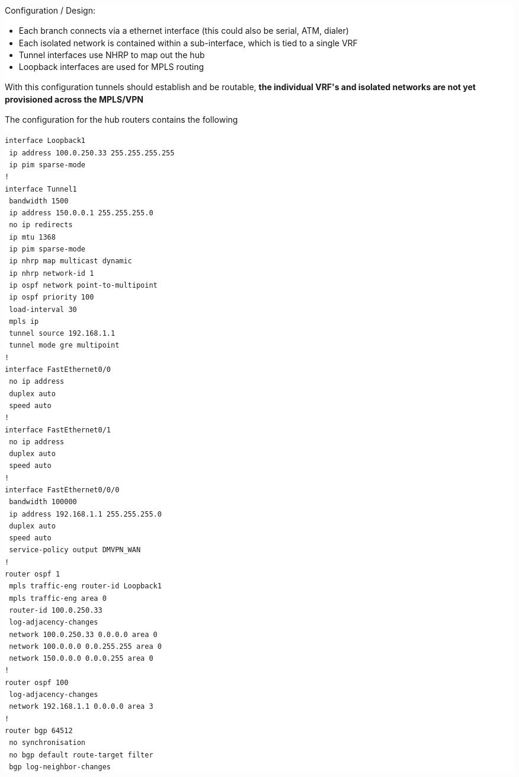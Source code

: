 Configuration / Design:

* Each branch connects via a ethernet interface (this could also be serial, ATM, dialer)
* Each isolated network is contained within a sub-interface, which is tied to a single VRF
* Tunnel interfaces use NHRP to map out the hub
* Loopback interfaces are used for MPLS routing

With this configuration tunnels should establish and be routable, __the individual VRF's and isolated networks are not yet provisioned across the MPLS/VPN__

The configuration for the hub routers contains the following

```
interface Loopback1
 ip address 100.0.250.33 255.255.255.255
 ip pim sparse-mode
!         
interface Tunnel1
 bandwidth 1500
 ip address 150.0.0.1 255.255.255.0
 no ip redirects
 ip mtu 1368
 ip pim sparse-mode
 ip nhrp map multicast dynamic
 ip nhrp network-id 1
 ip ospf network point-to-multipoint
 ip ospf priority 100
 load-interval 30
 mpls ip
 tunnel source 192.168.1.1
 tunnel mode gre multipoint
!
interface FastEthernet0/0
 no ip address
 duplex auto
 speed auto
!
interface FastEthernet0/1
 no ip address
 duplex auto
 speed auto
!
interface FastEthernet0/0/0
 bandwidth 100000
 ip address 192.168.1.1 255.255.255.0
 duplex auto
 speed auto
 service-policy output DMVPN_WAN
!
router ospf 1
 mpls traffic-eng router-id Loopback1
 mpls traffic-eng area 0
 router-id 100.0.250.33
 log-adjacency-changes
 network 100.0.250.33 0.0.0.0 area 0
 network 100.0.0.0 0.0.255.255 area 0
 network 150.0.0.0 0.0.0.255 area 0
!
router ospf 100
 log-adjacency-changes
 network 192.168.1.1 0.0.0.0 area 3
!
router bgp 64512
 no synchronisation
 no bgp default route-target filter
 bgp log-neighbor-changes
```
